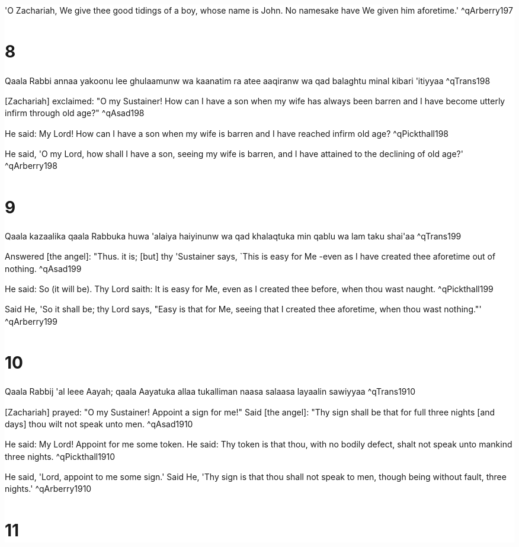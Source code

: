 
'O Zachariah, We give thee good tidings of a boy, whose name is John. No namesake have We given him aforetime.' ^qArberry197

# 8

Qaala Rabbi annaa yakoonu lee ghulaamunw wa kaanatim ra atee aaqiranw wa qad balaghtu minal kibari 'itiyyaa ^qTrans198


[Zachariah] exclaimed: "O my Sustainer! How can I have a son when my wife has always been barren and I have become utterly infirm through old age?" ^qAsad198


He said: My Lord! How can I have a son when my wife is barren and I have reached infirm old age? ^qPickthall198


He said, 'O my Lord, how shall I have a son, seeing my wife is barren, and I have attained to the declining of old age?' ^qArberry198

# 9

Qaala kazaalika qaala Rabbuka huwa 'alaiya haiyinunw wa qad khalaqtuka min qablu wa lam taku shai'aa ^qTrans199


Answered [the angel]: "Thus. it is; [but] thy 'Sustainer says, `This is easy for Me -even as I have created thee aforetime out of nothing. ^qAsad199


He said: So (it will be). Thy Lord saith: It is easy for Me, even as I created thee before, when thou wast naught. ^qPickthall199


Said He, 'So it shall be; thy Lord says, "Easy is that for Me, seeing that I created thee aforetime, when thou wast nothing."' ^qArberry199

# 10

Qaala Rabbij 'al leee Aayah; qaala Aayatuka allaa tukalliman naasa salaasa layaalin sawiyyaa ^qTrans1910


[Zachariah] prayed: "O my Sustainer! Appoint a sign for me!" Said [the angel]: "Thy sign shall be that for full three nights [and days] thou wilt not speak unto men. ^qAsad1910


He said: My Lord! Appoint for me some token. He said: Thy token is that thou, with no bodily defect, shalt not speak unto mankind three nights. ^qPickthall1910


He said, 'Lord, appoint to me some sign.' Said He, 'Thy sign is that thou shall not speak to men, though being without fault, three nights.' ^qArberry1910

# 11
